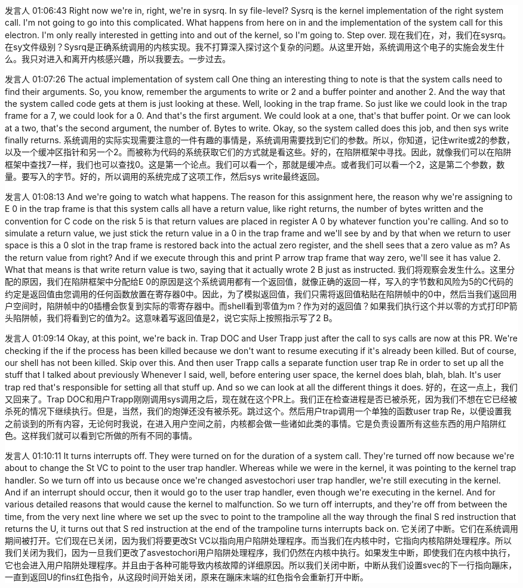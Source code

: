 发言人   01:06:43
Right now we're in, right, we're in sysrq. In sy file-level? Sysrq is the kernel implementation of the right system call. I'm not going to go into this complicated. What happens from here on in and the implementation of the system call for this electron. I'm only really interested in getting into and out of the kernel, so I'm going to. Step over. 
现在我们在，对，我们在sysrq。在sy文件级别？Sysrq是正确系统调用的内核实现。我不打算深入探讨这个复杂的问题。从这里开始，系统调用这个电子的实施会发生什么。我只对进入和离开内核感兴趣，所以我要去。一步过去。


发言人   01:07:26
The actual implementation of system call One thing an interesting thing to note is that the system calls need to find their arguments. So, you know, remember the arguments to write or 2 and a buffer pointer and another 2. And the way that the system called code gets at them is just looking at these. Well, looking in the trap frame. So just like we could look in the trap frame for a 7, we could look for a 0. And that's the first argument. We could look at a one, that's that buffer point. Or we can look at a two, that's the second argument, the number of. Bytes to write. Okay, so the system called does this job, and then sys write finally returns. 
系统调用的实际实现需要注意的一件有趣的事情是，系统调用需要找到它们的参数。所以，你知道，记住write或2的参数，以及一个缓冲区指针和另一个2。而被称为代码的系统获取它们的方式就是看这些。好的，在陷阱框架中寻找。因此，就像我们可以在陷阱框架中查找7一样，我们也可以查找0。这是第一个论点。我们可以看一个，那就是缓冲点。或者我们可以看一个2，这是第二个参数，数量。要写入的字节。好的，所以调用的系统完成了这项工作，然后sys write最终返回。

发言人   01:08:13
And we're going to watch what happens. The reason for this assignment here, the reason why we're assigning to E 0 in the trap frame is that this system calls all have a return value, like right returns, the number of bytes written and the convention for C code on the risk 5 is that return values are placed in register A 0 by whatever function you're calling. And so to simulate a return value, we just stick the return value in a 0 in the trap frame and we'll see by and by that when we return to user space is this a 0 slot in the trap frame is restored back into the actual zero register, and the shell sees that a zero value as m? As the return value from right? And if we execute through this and print P arrow trap frame that way zero, we'll see it has value 2. What that means is that write return value is two, saying that it actually wrote 2 B just as instructed. 
我们将观察会发生什么。这里分配的原因，我们在陷阱框架中分配给E 0的原因是这个系统调用都有一个返回值，就像正确的返回一样，写入的字节数和风险为5的C代码的约定是返回值由您调用的任何函数放置在寄存器0中。因此，为了模拟返回值，我们只需将返回值粘贴在陷阱帧中的0中，然后当我们返回用户空间时，陷阱帧中的0插槽会恢复到实际的零寄存器中。而shell看到零值为m？作为对的返回值？如果我们执行这个并以零的方式打印P箭头陷阱帧，我们将看到它的值为2。这意味着写返回值是2，说它实际上按照指示写了2 B。


发言人   01:09:14
Okay, at this point, we're back in. Trap DOC and User Trapp just after the call to sys calls are now at this PR. We're checking if the if the process has been killed because we don't want to resume executing if it's already been killed. But of course, our shell has not been killed. Skip over this. And then user Trapp calls a separate function user trap Re in order to set up all the stuff that I talked about previously Whenever I said, well, before entering user space, the kernel does blah, blah, blah. It's user trap red that's responsible for setting all that stuff up. And so we can look at all the different things it does. 
好的，在这一点上，我们又回来了。Trap DOC和用户Trapp刚刚调用sys调用之后，现在就在这个PR上。我们正在检查进程是否已被杀死，因为我们不想在它已经被杀死的情况下继续执行。但是，当然，我们的炮弹还没有被杀死。跳过这个。然后用户trap调用一个单独的函数user trap Re，以便设置我之前谈到的所有内容，无论何时我说，在进入用户空间之前，内核都会做一些诸如此类的事情。它是负责设置所有这些东西的用户陷阱红色。这样我们就可以看到它所做的所有不同的事情。



发言人   01:10:11
It turns interrupts off. They were turned on for the duration of a system call. They're turned off now because we're about to change the St VC to point to the user trap handler. Whereas while we were in the kernel, it was pointing to the kernel trap handler. So we turn off into us because once we're changed asvestochori user trap handler, we're still executing in the kernel. And if an interrupt should occur, then it would go to the user trap handler, even though we're executing in the kernel. And for various detailed reasons that would cause the kernel to malfunction. So we turn off interrupts, and they're off from between the time, from the very next line where we set up the svec to point to the trampoline all the way through the final S red instruction that returns the U, it turns out that S red instruction at the end of the trampoline turns interrupts back on. 
它关闭了中断。它们在系统调用期间被打开。它们现在已关闭，因为我们将要更改St VC以指向用户陷阱处理程序。而当我们在内核中时，它指向内核陷阱处理程序。所以我们关闭为我们，因为一旦我们更改了asvestochori用户陷阱处理程序，我们仍然在内核中执行。如果发生中断，即使我们在内核中执行，它也会进入用户陷阱处理程序。并且由于各种可能导致内核故障的详细原因。所以我们关闭中断，中断从我们设置svec的下一行指向蹦床，一直到返回U的fins红色指令，从这段时间开始关闭，原来在蹦床末端的红色指令会重新打开中断。

